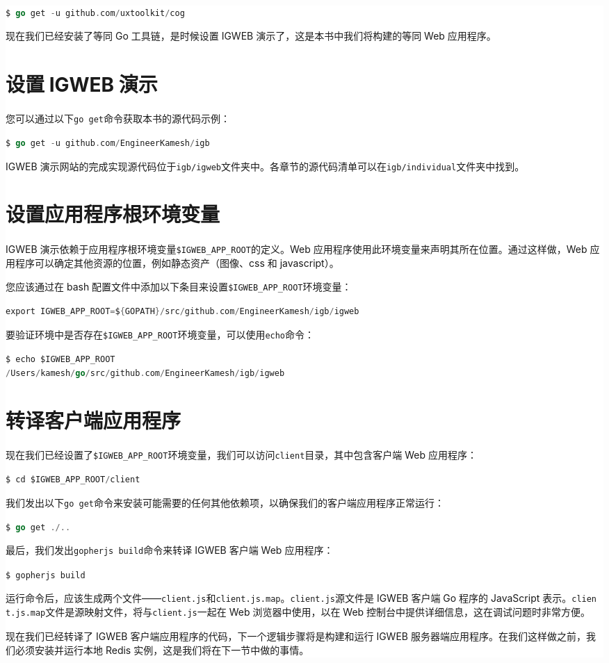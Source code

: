```go
$ go get -u github.com/uxtoolkit/cog
```

现在我们已经安装了等同 Go 工具链，是时候设置 IGWEB 演示了，这是本书中我们将构建的等同 Web 应用程序。

# 设置 IGWEB 演示

您可以通过以下`go get`命令获取本书的源代码示例：

```go
$ go get -u github.com/EngineerKamesh/igb
```

IGWEB 演示网站的完成实现源代码位于`igb/igweb`文件夹中。各章节的源代码清单可以在`igb/individual`文件夹中找到。

# 设置应用程序根环境变量

IGWEB 演示依赖于应用程序根环境变量`$IGWEB_APP_ROOT`的定义。Web 应用程序使用此环境变量来声明其所在位置。通过这样做，Web 应用程序可以确定其他资源的位置，例如静态资产（图像、css 和 javascript）。

您应该通过在 bash 配置文件中添加以下条目来设置`$IGWEB_APP_ROOT`环境变量：

```go
export IGWEB_APP_ROOT=${GOPATH}/src/github.com/EngineerKamesh/igb/igweb
```

要验证环境中是否存在`$IGWEB_APP_ROOT`环境变量，可以使用`echo`命令：

```go
$ echo $IGWEB_APP_ROOT
/Users/kamesh/go/src/github.com/EngineerKamesh/igb/igweb
```

# 转译客户端应用程序

现在我们已经设置了`$IGWEB_APP_ROOT`环境变量，我们可以访问`client`目录，其中包含客户端 Web 应用程序：

```go
$ cd $IGWEB_APP_ROOT/client
```

我们发出以下`go get`命令来安装可能需要的任何其他依赖项，以确保我们的客户端应用程序正常运行：

```go
$ go get ./..
```

最后，我们发出`gopherjs build`命令来转译 IGWEB 客户端 Web 应用程序：

```go
$ gopherjs build
```

运行命令后，应该生成两个文件——`client.js`和`client.js.map`。`client.js`源文件是 IGWEB 客户端 Go 程序的 JavaScript 表示。`client.js.map`文件是源映射文件，将与`client.js`一起在 Web 浏览器中使用，以在 Web 控制台中提供详细信息，这在调试问题时非常方便。

现在我们已经转译了 IGWEB 客户端应用程序的代码，下一个逻辑步骤将是构建和运行 IGWEB 服务器端应用程序。在我们这样做之前，我们必须安装并运行本地 Redis 实例，这是我们将在下一节中做的事情。
